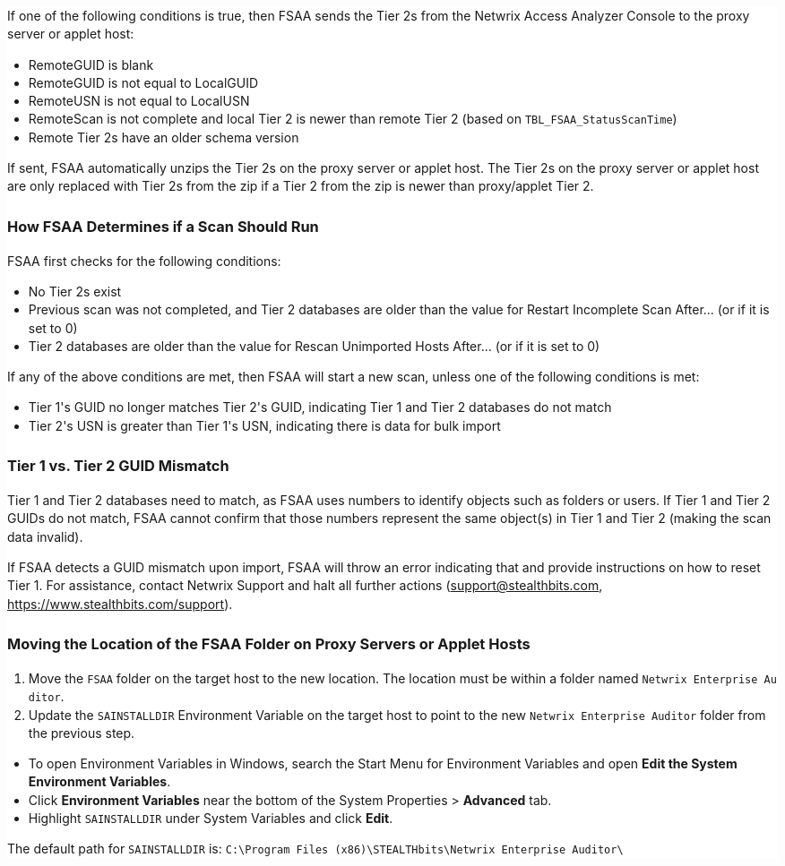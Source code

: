 If one of the following conditions is true, then FSAA sends the Tier 2s from the Netwrix Access Analyzer Console to the proxy server or applet host:

- RemoteGUID is blank
- RemoteGUID is not equal to LocalGUID
- RemoteUSN is not equal to LocalUSN
- RemoteScan is not complete and local Tier 2 is newer than remote Tier 2 (based on `TBL_FSAA_StatusScanTime`)
- Remote Tier 2s have an older schema version

If sent, FSAA automatically unzips the Tier 2s on the proxy server or applet host. The Tier 2s on the proxy server or applet host are only replaced with Tier 2s from the zip if a Tier 2 from the zip is newer than proxy/applet Tier 2.

### How FSAA Determines if a Scan Should Run

FSAA first checks for the following conditions:

- No Tier 2s exist
- Previous scan was not completed, and Tier 2 databases are older than the value for Restart Incomplete Scan After... (or if it is set to 0)
- Tier 2 databases are older than the value for Rescan Unimported Hosts After... (or if it is set to 0)

If any of the above conditions are met, then FSAA will start a new scan, unless one of the following conditions is met:

- Tier 1's GUID no longer matches Tier 2's GUID, indicating Tier 1 and Tier 2 databases do not match
- Tier 2's USN is greater than Tier 1's USN, indicating there is data for bulk import

### Tier 1 vs. Tier 2 GUID Mismatch

Tier 1 and Tier 2 databases need to match, as FSAA uses numbers to identify objects such as folders or users. If Tier 1 and Tier 2 GUIDs do not match, FSAA cannot confirm that those numbers represent the same object(s) in Tier 1 and Tier 2 (making the scan data invalid).

If FSAA detects a GUID mismatch upon import, FSAA will throw an error indicating that and provide instructions on how to reset Tier 1. For assistance, contact Netwrix Support and halt all further actions (support@stealthbits.com, https://www.stealthbits.com/support).

### Moving the Location of the FSAA Folder on Proxy Servers or Applet Hosts

1. Move the `FSAA` folder on the target host to the new location. The location must be within a folder named `Netwrix Enterprise Auditor`.
2. Update the `SAINSTALLDIR` Environment Variable on the target host to point to the new `Netwrix Enterprise Auditor` folder from the previous step.

- To open Environment Variables in Windows, search the Start Menu for Environment Variables and open **Edit the System Environment Variables**.
- Click **Environment Variables** near the bottom of the System Properties > **Advanced** tab.
- Highlight `SAINSTALLDIR` under System Variables and click **Edit**.

The default path for `SAINSTALLDIR` is: `C:\Program Files (x86)\STEALTHbits\Netwrix Enterprise Auditor\`
